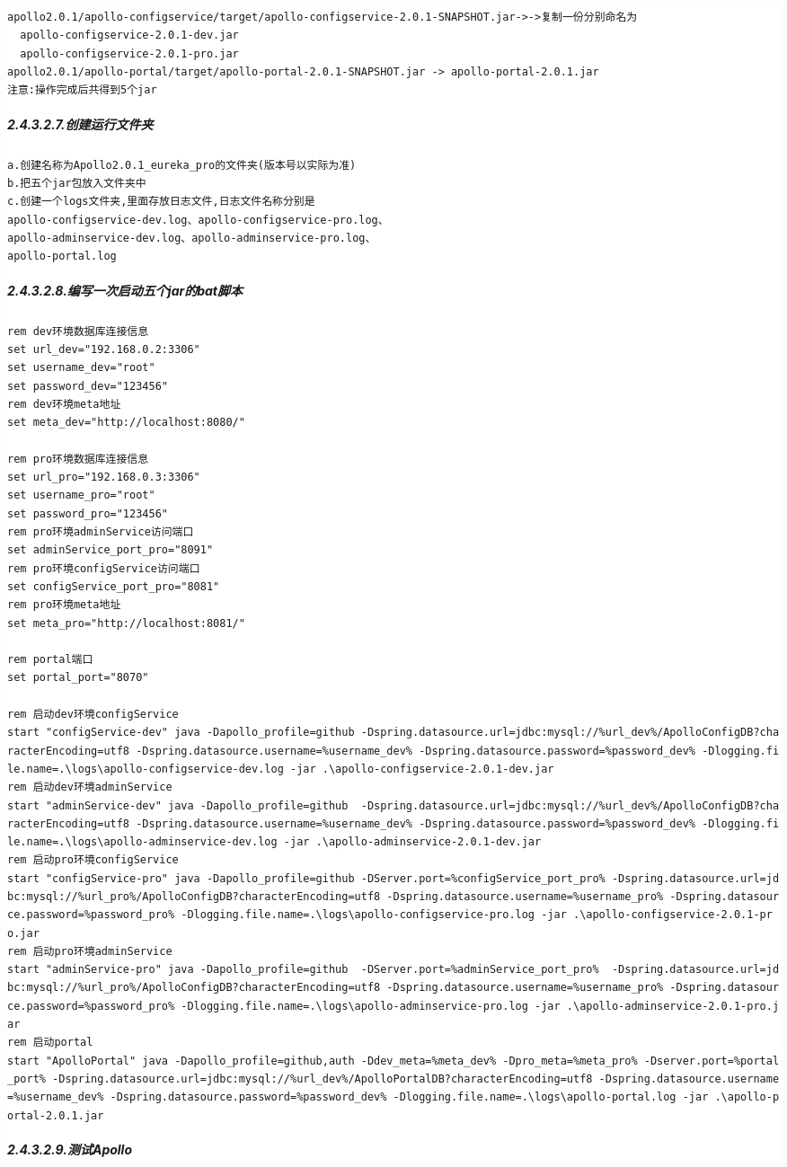	apollo2.0.1/apollo-configservice/target/apollo-configservice-2.0.1-SNAPSHOT.jar->->复制一份分别命名为
	  apollo-configservice-2.0.1-dev.jar
	  apollo-configservice-2.0.1-pro.jar
	apollo2.0.1/apollo-portal/target/apollo-portal-2.0.1-SNAPSHOT.jar -> apollo-portal-2.0.1.jar
	注意:操作完成后共得到5个jar

##### 2.4.3.2.7.创建运行文件夹
	a.创建名称为Apollo2.0.1_eureka_pro的文件夹(版本号以实际为准)
	b.把五个jar包放入文件夹中
	c.创建一个logs文件夹,里面存放日志文件,日志文件名称分别是
	apollo-configservice-dev.log、apollo-configservice-pro.log、
	apollo-adminservice-dev.log、apollo-adminservice-pro.log、
	apollo-portal.log
##### 2.4.3.2.8.编写一次启动五个jar的bat脚本
```
rem dev环境数据库连接信息
set url_dev="192.168.0.2:3306"
set username_dev="root"
set password_dev="123456"
rem dev环境meta地址
set meta_dev="http://localhost:8080/"

rem pro环境数据库连接信息
set url_pro="192.168.0.3:3306"
set username_pro="root"
set password_pro="123456"
rem pro环境adminService访问端口
set adminService_port_pro="8091"
rem pro环境configService访问端口
set configService_port_pro="8081"
rem pro环境meta地址
set meta_pro="http://localhost:8081/"

rem portal端口
set portal_port="8070"

rem 启动dev环境configService
start "configService-dev" java -Dapollo_profile=github -Dspring.datasource.url=jdbc:mysql://%url_dev%/ApolloConfigDB?characterEncoding=utf8 -Dspring.datasource.username=%username_dev% -Dspring.datasource.password=%password_dev% -Dlogging.file.name=.\logs\apollo-configservice-dev.log -jar .\apollo-configservice-2.0.1-dev.jar
rem 启动dev环境adminService
start "adminService-dev" java -Dapollo_profile=github  -Dspring.datasource.url=jdbc:mysql://%url_dev%/ApolloConfigDB?characterEncoding=utf8 -Dspring.datasource.username=%username_dev% -Dspring.datasource.password=%password_dev% -Dlogging.file.name=.\logs\apollo-adminservice-dev.log -jar .\apollo-adminservice-2.0.1-dev.jar
rem 启动pro环境configService
start "configService-pro" java -Dapollo_profile=github -DServer.port=%configService_port_pro% -Dspring.datasource.url=jdbc:mysql://%url_pro%/ApolloConfigDB?characterEncoding=utf8 -Dspring.datasource.username=%username_pro% -Dspring.datasource.password=%password_pro% -Dlogging.file.name=.\logs\apollo-configservice-pro.log -jar .\apollo-configservice-2.0.1-pro.jar
rem 启动pro环境adminService
start "adminService-pro" java -Dapollo_profile=github  -DServer.port=%adminService_port_pro%  -Dspring.datasource.url=jdbc:mysql://%url_pro%/ApolloConfigDB?characterEncoding=utf8 -Dspring.datasource.username=%username_pro% -Dspring.datasource.password=%password_pro% -Dlogging.file.name=.\logs\apollo-adminservice-pro.log -jar .\apollo-adminservice-2.0.1-pro.jar
rem 启动portal
start "ApolloPortal" java -Dapollo_profile=github,auth -Ddev_meta=%meta_dev% -Dpro_meta=%meta_pro% -Dserver.port=%portal_port% -Dspring.datasource.url=jdbc:mysql://%url_dev%/ApolloPortalDB?characterEncoding=utf8 -Dspring.datasource.username=%username_dev% -Dspring.datasource.password=%password_dev% -Dlogging.file.name=.\logs\apollo-portal.log -jar .\apollo-portal-2.0.1.jar
```
##### 2.4.3.2.9.测试Apollo